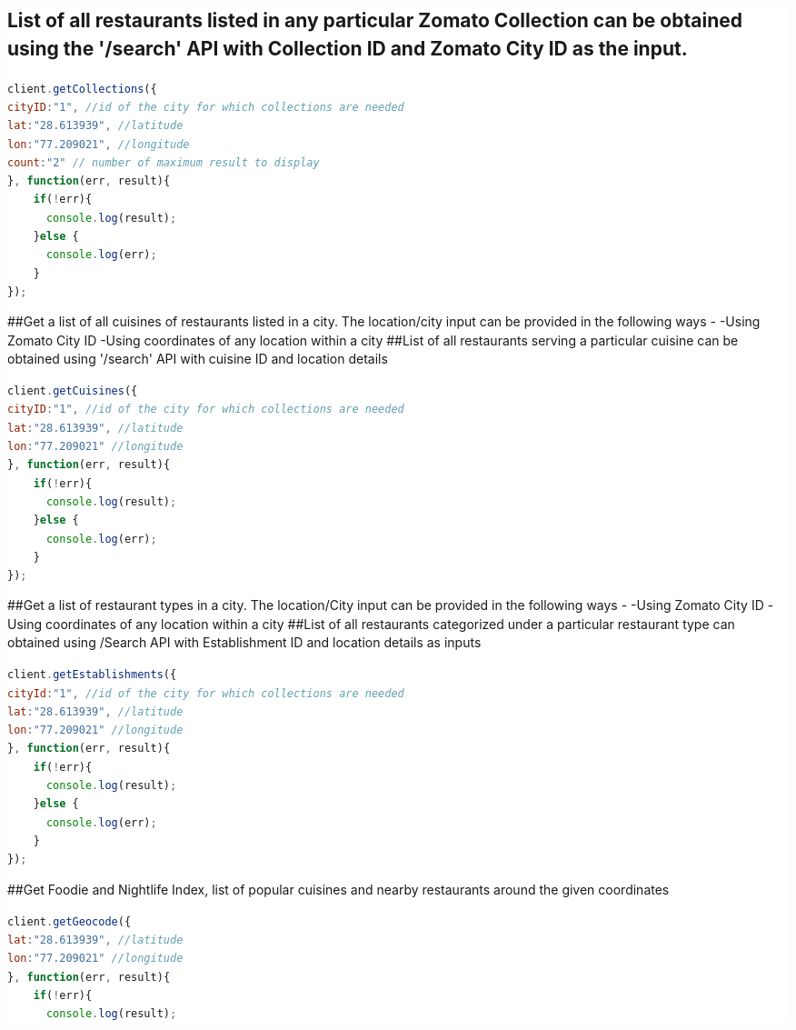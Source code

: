 ## List of all restaurants listed in any particular Zomato Collection can be obtained using the '/search' API with Collection ID and Zomato City ID as the input.
```javascript
client.getCollections({
cityID:"1", //id of the city for which collections are needed
lat:"28.613939", //latitude
lon:"77.209021", //longitude
count:"2" // number of maximum result to display
}, function(err, result){
    if(!err){
      console.log(result);
    }else {
      console.log(err);
    }
});
```
##Get a list of all cuisines of restaurants listed in a city. The location/city input can be provided in the following ways -
 -Using Zomato City ID
 -Using coordinates of any location within a city
##List of all restaurants serving a particular cuisine can be obtained using '/search' API with cuisine ID and location details
```javascript
client.getCuisines({
cityID:"1", //id of the city for which collections are needed
lat:"28.613939", //latitude
lon:"77.209021" //longitude
}, function(err, result){
    if(!err){
      console.log(result);
    }else {
      console.log(err);
    }
});
```
##Get a list of restaurant types in a city. The location/City input can be provided in the following ways -
 -Using Zomato City ID
 -Using coordinates of any location within a city
##List of all restaurants categorized under a particular restaurant type can obtained using /Search API with Establishment ID and location details as inputs
```javascript
client.getEstablishments({
cityId:"1", //id of the city for which collections are needed
lat:"28.613939", //latitude
lon:"77.209021" //longitude
}, function(err, result){
    if(!err){
      console.log(result);
    }else {
      console.log(err);
    }
});
```
##Get Foodie and Nightlife Index, list of popular cuisines and nearby restaurants around the given coordinates
```javascript
client.getGeocode({
lat:"28.613939", //latitude
lon:"77.209021" //longitude
}, function(err, result){
    if(!err){
      console.log(result);
```